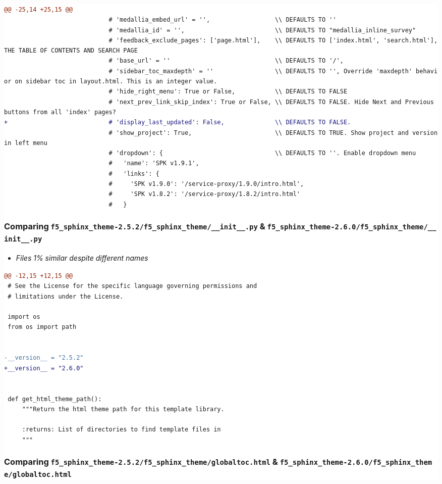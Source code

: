 ```diff
@@ -25,14 +25,15 @@
                             # 'medallia_embed_url' = '',                  \\ DEFAULTS TO ''
                             # 'medallia_id' = '',                         \\ DEFAULTS TO "medallia_inline_survey"
                             # 'feedback_exclude_pages': ['page.html'],    \\ DEFAULTS TO ['index.html', 'search.html'], THE TABLE OF CONTENTS AND SEARCH PAGE
                             # 'base_url' = ''                             \\ DEFAULTS TO '/',
                             # 'sidebar_toc_maxdepth' = ''                 \\ DEFAULTS TO '', Override 'maxdepth' behavior on sidebar toc in layout.html. This is an integer value.
                             # 'hide_right_menu': True or False,           \\ DEFAULTS TO FALSE
                             # 'next_prev_link_skip_index': True or False, \\ DEFAULTS TO FALSE. Hide Next and Previous buttons from all 'index' pages?
+                            # 'display_last_updated': False,              \\ DEFAULTS TO FALSE.
                             # 'show_project': True,                       \\ DEFAULTS TO TRUE. Show project and version in left menu
                             # 'dropdown': {                               \\ DEFAULTS TO ''. Enable dropdown menu
                             #   'name': 'SPK v1.9.1',
                             #   'links': {
                             #     'SPK v1.9.0': '/service-proxy/1.9.0/intro.html',
                             #     'SPK v1.8.2': '/service-proxy/1.8.2/intro.html'
                             #   }
```

### Comparing `f5_sphinx_theme-2.5.2/f5_sphinx_theme/__init__.py` & `f5_sphinx_theme-2.6.0/f5_sphinx_theme/__init__.py`

 * *Files 1% similar despite different names*

```diff
@@ -12,15 +12,15 @@
 # See the License for the specific language governing permissions and
 # limitations under the License.
 
 import os
 from os import path
 
 
-__version__ = "2.5.2"
+__version__ = "2.6.0"
 
 
 def get_html_theme_path():
     """Return the html theme path for this template library.
 
     :returns: List of directories to find template files in
     """
```

### Comparing `f5_sphinx_theme-2.5.2/f5_sphinx_theme/globaltoc.html` & `f5_sphinx_theme-2.6.0/f5_sphinx_theme/globaltoc.html`
